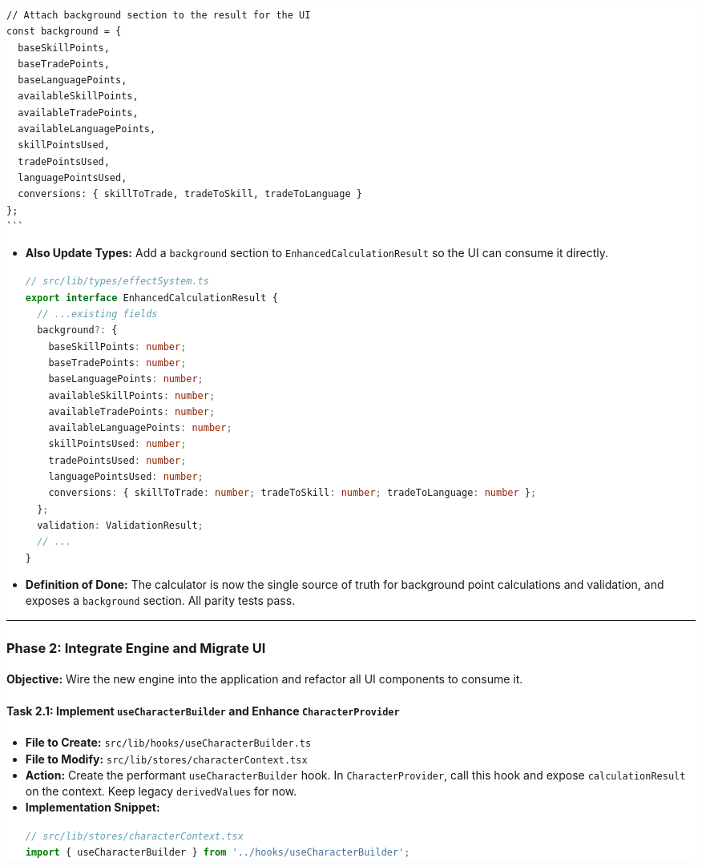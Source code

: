     // Attach background section to the result for the UI
    const background = {
      baseSkillPoints,
      baseTradePoints,
      baseLanguagePoints,
      availableSkillPoints,
      availableTradePoints,
      availableLanguagePoints,
      skillPointsUsed,
      tradePointsUsed,
      languagePointsUsed,
      conversions: { skillToTrade, tradeToSkill, tradeToLanguage }
    };
    ```
*   **Also Update Types:** Add a `background` section to `EnhancedCalculationResult` so the UI can consume it directly.
    ```typescript
    // src/lib/types/effectSystem.ts
    export interface EnhancedCalculationResult {
      // ...existing fields
      background?: {
        baseSkillPoints: number;
        baseTradePoints: number;
        baseLanguagePoints: number;
        availableSkillPoints: number;
        availableTradePoints: number;
        availableLanguagePoints: number;
        skillPointsUsed: number;
        tradePointsUsed: number;
        languagePointsUsed: number;
        conversions: { skillToTrade: number; tradeToSkill: number; tradeToLanguage: number };
      };
      validation: ValidationResult;
      // ...
    }
    ```
*   **Definition of Done:** The calculator is now the single source of truth for background point calculations and validation, and exposes a `background` section. All parity tests pass.

---

### **Phase 2: Integrate Engine and Migrate UI**

**Objective:** Wire the new engine into the application and refactor all UI components to consume it.

#### Task 2.1: Implement `useCharacterBuilder` and Enhance `CharacterProvider`

*   **File to Create:** `src/lib/hooks/useCharacterBuilder.ts`
*   **File to Modify:** `src/lib/stores/characterContext.tsx`
*   **Action:** Create the performant `useCharacterBuilder` hook. In `CharacterProvider`, call this hook and expose `calculationResult` on the context. Keep legacy `derivedValues` for now.
*   **Implementation Snippet:**
    ```typescript
    // src/lib/stores/characterContext.tsx
    import { useCharacterBuilder } from '../hooks/useCharacterBuilder';
    